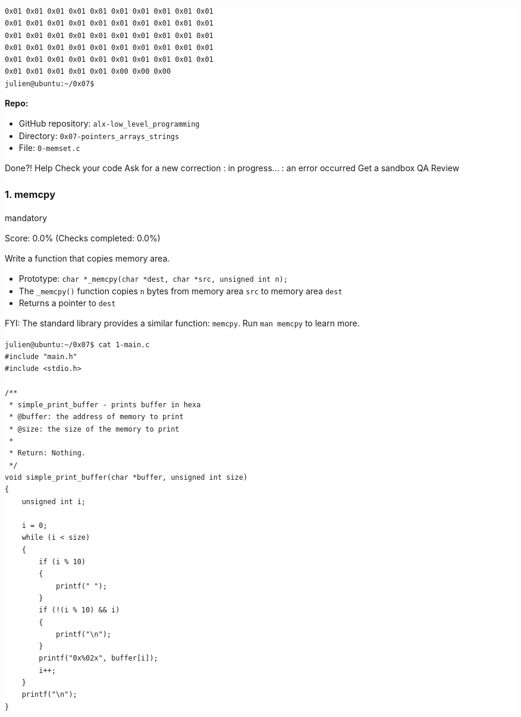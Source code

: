     0x01 0x01 0x01 0x01 0x01 0x01 0x01 0x01 0x01 0x01
    0x01 0x01 0x01 0x01 0x01 0x01 0x01 0x01 0x01 0x01
    0x01 0x01 0x01 0x01 0x01 0x01 0x01 0x01 0x01 0x01
    0x01 0x01 0x01 0x01 0x01 0x01 0x01 0x01 0x01 0x01
    0x01 0x01 0x01 0x01 0x01 0x01 0x01 0x01 0x01 0x01
    0x01 0x01 0x01 0x01 0x01 0x00 0x00 0x00
    julien@ubuntu:~/0x07$ 
    

**Repo:**

*   GitHub repository: `alx-low_level_programming`
*   Directory: `0x07-pointers_arrays_strings`
*   File: `0-memset.c`

Done?! Help Check your code Ask for a new correction : in progress... : an error occurred Get a sandbox QA Review

### 1\. memcpy

mandatory

Score: 0.0% (Checks completed: 0.0%)

Write a function that copies memory area.

*   Prototype: `char *_memcpy(char *dest, char *src, unsigned int n);`
*   The `_memcpy()` function copies `n` bytes from memory area `src` to memory area `dest`
*   Returns a pointer to `dest`

FYI: The standard library provides a similar function: `memcpy`. Run `man memcpy` to learn more.

    julien@ubuntu:~/0x07$ cat 1-main.c
    #include "main.h"
    #include <stdio.h>
    
    /**
     * simple_print_buffer - prints buffer in hexa
     * @buffer: the address of memory to print
     * @size: the size of the memory to print
     *
     * Return: Nothing.
     */
    void simple_print_buffer(char *buffer, unsigned int size)
    {
        unsigned int i;
    
        i = 0;
        while (i < size)
        {
            if (i % 10)
            {
                printf(" ");
            }
            if (!(i % 10) && i)
            {
                printf("\n");
            }
            printf("0x%02x", buffer[i]);
            i++;
        }
        printf("\n");
    }
    